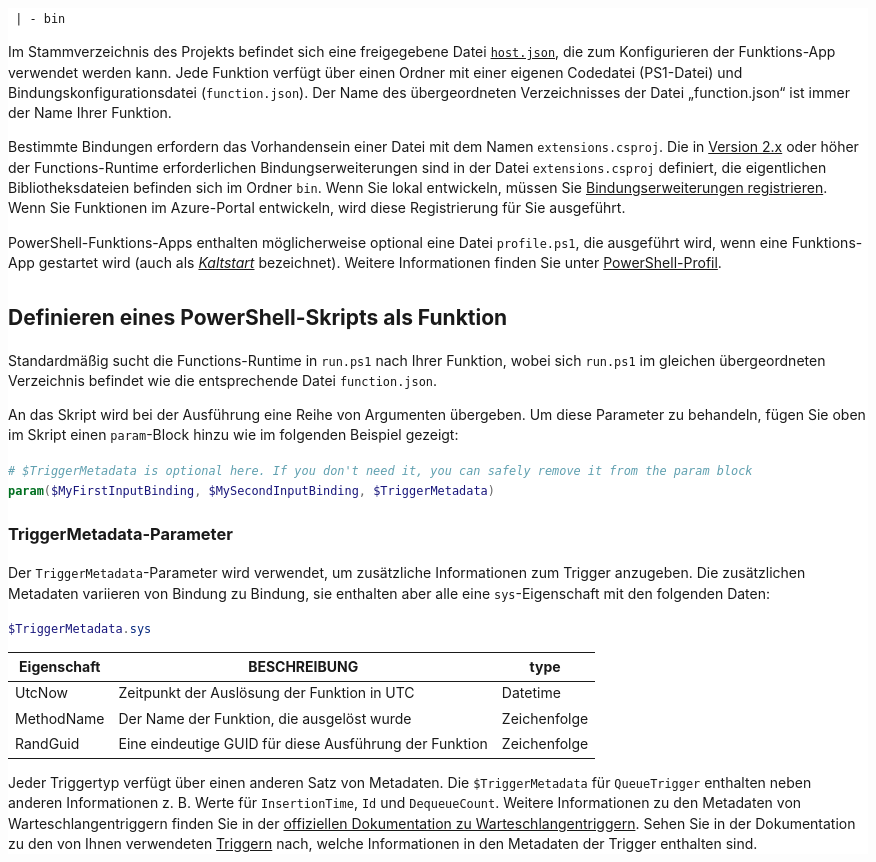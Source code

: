 ```
 | - bin
```

Im Stammverzeichnis des Projekts befindet sich eine freigegebene Datei [`host.json`](functions-host-json.md), die zum Konfigurieren der Funktions-App verwendet werden kann. Jede Funktion verfügt über einen Ordner mit einer eigenen Codedatei (PS1-Datei) und Bindungskonfigurationsdatei (`function.json`). Der Name des übergeordneten Verzeichnisses der Datei „function.json“ ist immer der Name Ihrer Funktion.

Bestimmte Bindungen erfordern das Vorhandensein einer Datei mit dem Namen `extensions.csproj`. Die in [Version 2.x](functions-versions.md) oder höher der Functions-Runtime erforderlichen Bindungserweiterungen sind in der Datei `extensions.csproj` definiert, die eigentlichen Bibliotheksdateien befinden sich im Ordner `bin`. Wenn Sie lokal entwickeln, müssen Sie [Bindungserweiterungen registrieren](functions-bindings-register.md#extension-bundles). Wenn Sie Funktionen im Azure-Portal entwickeln, wird diese Registrierung für Sie ausgeführt.

PowerShell-Funktions-Apps enthalten möglicherweise optional eine Datei `profile.ps1`, die ausgeführt wird, wenn eine Funktions-App gestartet wird (auch als *[Kaltstart](#cold-start)* bezeichnet). Weitere Informationen finden Sie unter [PowerShell-Profil](#powershell-profile).

## <a name="defining-a-powershell-script-as-a-function"></a>Definieren eines PowerShell-Skripts als Funktion

Standardmäßig sucht die Functions-Runtime in `run.ps1` nach Ihrer Funktion, wobei sich `run.ps1` im gleichen übergeordneten Verzeichnis befindet wie die entsprechende Datei `function.json`.

An das Skript wird bei der Ausführung eine Reihe von Argumenten übergeben. Um diese Parameter zu behandeln, fügen Sie oben im Skript einen `param`-Block hinzu wie im folgenden Beispiel gezeigt:

```powershell
# $TriggerMetadata is optional here. If you don't need it, you can safely remove it from the param block
param($MyFirstInputBinding, $MySecondInputBinding, $TriggerMetadata)
```

### <a name="triggermetadata-parameter"></a>TriggerMetadata-Parameter

Der `TriggerMetadata`-Parameter wird verwendet, um zusätzliche Informationen zum Trigger anzugeben. Die zusätzlichen Metadaten variieren von Bindung zu Bindung, sie enthalten aber alle eine `sys`-Eigenschaft mit den folgenden Daten:

```powershell
$TriggerMetadata.sys
```

| Eigenschaft   | BESCHREIBUNG                                     | type     |
|------------|-------------------------------------------------|----------|
| UtcNow     | Zeitpunkt der Auslösung der Funktion in UTC        | Datetime |
| MethodName | Der Name der Funktion, die ausgelöst wurde     | Zeichenfolge   |
| RandGuid   | Eine eindeutige GUID für diese Ausführung der Funktion | Zeichenfolge   |

Jeder Triggertyp verfügt über einen anderen Satz von Metadaten. Die `$TriggerMetadata` für `QueueTrigger` enthalten neben anderen Informationen z. B. Werte für `InsertionTime`, `Id` und `DequeueCount`. Weitere Informationen zu den Metadaten von Warteschlangentriggern finden Sie in der [offiziellen Dokumentation zu Warteschlangentriggern](functions-bindings-storage-queue-trigger.md#message-metadata). Sehen Sie in der Dokumentation zu den von Ihnen verwendeten [Triggern](functions-triggers-bindings.md) nach, welche Informationen in den Metadaten der Trigger enthalten sind.
